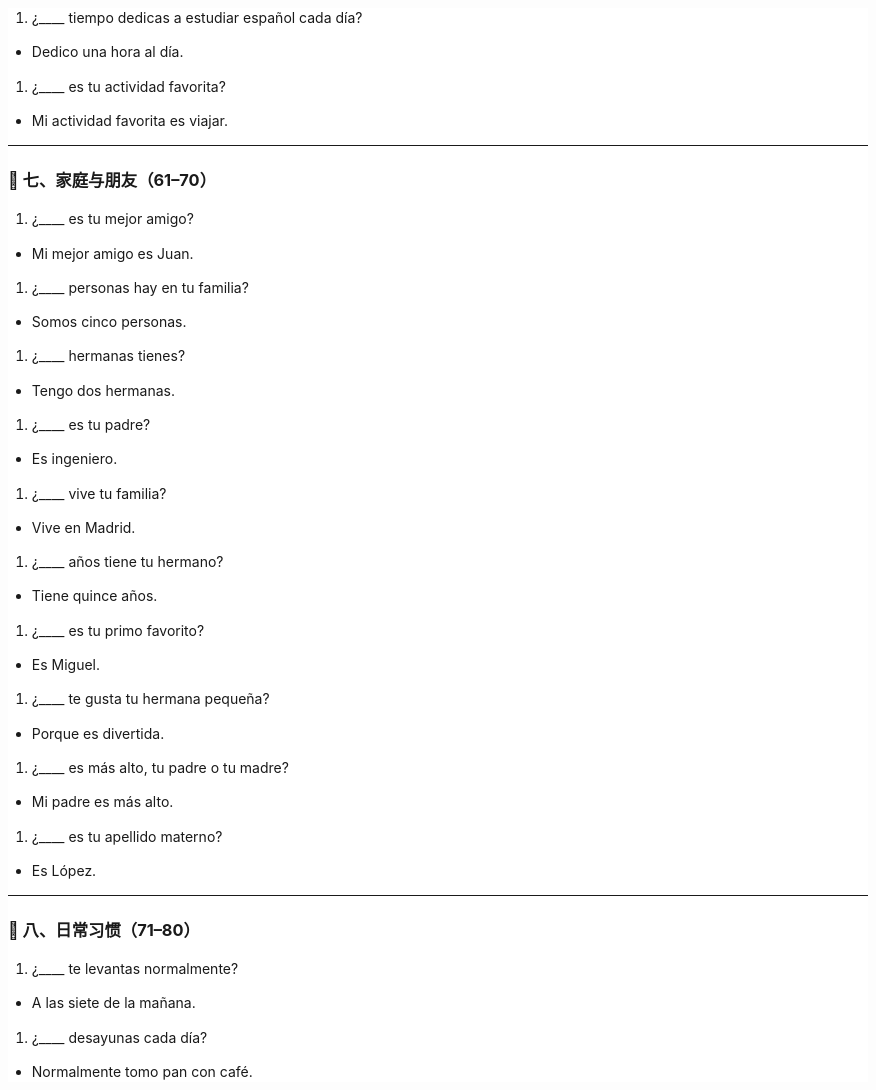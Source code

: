 1. ¿____ tiempo dedicas a estudiar español cada día?

- Dedico una hora al día.

1. ¿____ es tu actividad favorita?

- Mi actividad favorita es viajar.

------

### 👫 七、家庭与朋友（61–70）

1. ¿____ es tu mejor amigo?

- Mi mejor amigo es Juan.

1. ¿____ personas hay en tu familia?

- Somos cinco personas.

1. ¿____ hermanas tienes?

- Tengo dos hermanas.

1. ¿____ es tu padre?

- Es ingeniero.

1. ¿____ vive tu familia?

- Vive en Madrid.

1. ¿____ años tiene tu hermano?

- Tiene quince años.

1. ¿____ es tu primo favorito?

- Es Miguel.

1. ¿____ te gusta tu hermana pequeña?

- Porque es divertida.

1. ¿____ es más alto, tu padre o tu madre?

- Mi padre es más alto.

1. ¿____ es tu apellido materno?

- Es López.

------

### 🏡 八、日常习惯（71–80）

1. ¿____ te levantas normalmente?

- A las siete de la mañana.

1. ¿____ desayunas cada día?

- Normalmente tomo pan con café.
